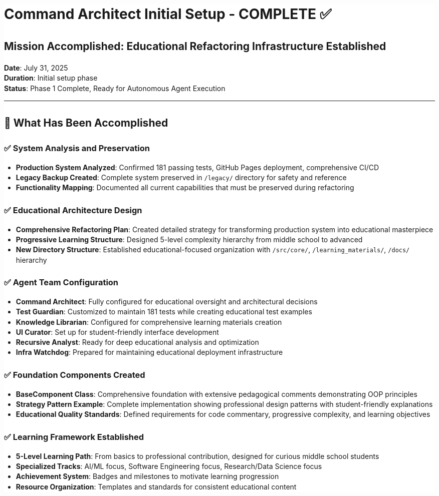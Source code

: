 # Command Architect Initial Setup - COMPLETE ✅

## Mission Accomplished: Educational Refactoring Infrastructure Established

**Date**: July 31, 2025  
**Duration**: Initial setup phase  
**Status**: Phase 1 Complete, Ready for Autonomous Agent Execution

---

## 🎯 What Has Been Accomplished

### ✅ System Analysis and Preservation
- **Production System Analyzed**: Confirmed 181 passing tests, GitHub Pages deployment, comprehensive CI/CD
- **Legacy Backup Created**: Complete system preserved in `/legacy/` directory for safety and reference
- **Functionality Mapping**: Documented all current capabilities that must be preserved during refactoring

### ✅ Educational Architecture Design
- **Comprehensive Refactoring Plan**: Created detailed strategy for transforming production system into educational masterpiece
- **Progressive Learning Structure**: Designed 5-level complexity hierarchy from middle school to advanced
- **New Directory Structure**: Established educational-focused organization with `/src/core/`, `/learning_materials/`, `/docs/` hierarchy

### ✅ Agent Team Configuration
- **Command Architect**: Fully configured for educational oversight and architectural decisions
- **Test Guardian**: Customized to maintain 181 tests while creating educational test examples
- **Knowledge Librarian**: Configured for comprehensive learning materials creation
- **UI Curator**: Set up for student-friendly interface development
- **Recursive Analyst**: Ready for deep educational analysis and optimization
- **Infra Watchdog**: Prepared for maintaining educational deployment infrastructure

### ✅ Foundation Components Created
- **BaseComponent Class**: Comprehensive foundation with extensive pedagogical comments demonstrating OOP principles
- **Strategy Pattern Example**: Complete implementation showing professional design patterns with student-friendly explanations
- **Educational Quality Standards**: Defined requirements for code commentary, progressive complexity, and learning objectives

### ✅ Learning Framework Established
- **5-Level Learning Path**: From basics to professional contribution, designed for curious middle school students
- **Specialized Tracks**: AI/ML focus, Software Engineering focus, Research/Data Science focus
- **Achievement System**: Badges and milestones to motivate learning progression
- **Resource Organization**: Templates and standards for consistent educational content
